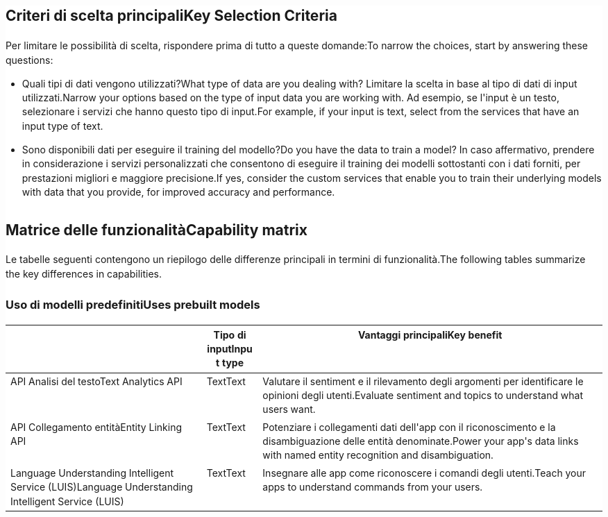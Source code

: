 ## <a name="key-selection-criteria"></a><span data-ttu-id="d1ca8-132">Criteri di scelta principali</span><span class="sxs-lookup"><span data-stu-id="d1ca8-132">Key Selection Criteria</span></span>

<span data-ttu-id="d1ca8-133">Per limitare le possibilità di scelta, rispondere prima di tutto a queste domande:</span><span class="sxs-lookup"><span data-stu-id="d1ca8-133">To narrow the choices, start by answering these questions:</span></span>

- <span data-ttu-id="d1ca8-134">Quali tipi di dati vengono utilizzati?</span><span class="sxs-lookup"><span data-stu-id="d1ca8-134">What type of data are you dealing with?</span></span> <span data-ttu-id="d1ca8-135">Limitare la scelta in base al tipo di dati di input utilizzati.</span><span class="sxs-lookup"><span data-stu-id="d1ca8-135">Narrow your options based on the type of input data you are working with.</span></span> <span data-ttu-id="d1ca8-136">Ad esempio, se l'input è un testo, selezionare i servizi che hanno questo tipo di input.</span><span class="sxs-lookup"><span data-stu-id="d1ca8-136">For example, if your input is text, select from the services that have an input type of text.</span></span>

- <span data-ttu-id="d1ca8-137">Sono disponibili dati per eseguire il training del modello?</span><span class="sxs-lookup"><span data-stu-id="d1ca8-137">Do you have the data to train a model?</span></span> <span data-ttu-id="d1ca8-138">In caso affermativo, prendere in considerazione i servizi personalizzati che consentono di eseguire il training dei modelli sottostanti con i dati forniti, per prestazioni migliori e maggiore precisione.</span><span class="sxs-lookup"><span data-stu-id="d1ca8-138">If yes, consider the custom services that enable you to train their underlying models with data that you provide, for improved accuracy and performance.</span></span>

## <a name="capability-matrix"></a><span data-ttu-id="d1ca8-139">Matrice delle funzionalità</span><span class="sxs-lookup"><span data-stu-id="d1ca8-139">Capability matrix</span></span>

<span data-ttu-id="d1ca8-140">Le tabelle seguenti contengono un riepilogo delle differenze principali in termini di funzionalità.</span><span class="sxs-lookup"><span data-stu-id="d1ca8-140">The following tables summarize the key differences in capabilities.</span></span>

### <a name="uses-prebuilt-models"></a><span data-ttu-id="d1ca8-141">Uso di modelli predefiniti</span><span class="sxs-lookup"><span data-stu-id="d1ca8-141">Uses prebuilt models</span></span>

|                                                   |             <span data-ttu-id="d1ca8-142">Tipo di input</span><span class="sxs-lookup"><span data-stu-id="d1ca8-142">Input type</span></span>              |                                                                                <span data-ttu-id="d1ca8-143">Vantaggi principali</span><span class="sxs-lookup"><span data-stu-id="d1ca8-143">Key benefit</span></span>                                                                                |
|---------------------------------------------------|-------------------------------------|---------------------------------------------------------------------------------------------------------------------------------------------------------------------------|
|                <span data-ttu-id="d1ca8-144">API Analisi del testo</span><span class="sxs-lookup"><span data-stu-id="d1ca8-144">Text Analytics API</span></span>                 |                <span data-ttu-id="d1ca8-145">Text</span><span class="sxs-lookup"><span data-stu-id="d1ca8-145">Text</span></span>                 |                                                       <span data-ttu-id="d1ca8-146">Valutare il sentiment e il rilevamento degli argomenti per identificare le opinioni degli utenti.</span><span class="sxs-lookup"><span data-stu-id="d1ca8-146">Evaluate sentiment and topics to understand what users want.</span></span>                                                        |
|                <span data-ttu-id="d1ca8-147">API Collegamento entità</span><span class="sxs-lookup"><span data-stu-id="d1ca8-147">Entity Linking API</span></span>                 |                <span data-ttu-id="d1ca8-148">Text</span><span class="sxs-lookup"><span data-stu-id="d1ca8-148">Text</span></span>                 |                                               <span data-ttu-id="d1ca8-149">Potenziare i collegamenti dati dell'app con il riconoscimento e la disambiguazione delle entità denominate.</span><span class="sxs-lookup"><span data-stu-id="d1ca8-149">Power your app's data links with named entity recognition and disambiguation.</span></span>                                               |
| <span data-ttu-id="d1ca8-150">Language Understanding Intelligent Service (LUIS)</span><span class="sxs-lookup"><span data-stu-id="d1ca8-150">Language Understanding Intelligent Service (LUIS)</span></span> |                <span data-ttu-id="d1ca8-151">Text</span><span class="sxs-lookup"><span data-stu-id="d1ca8-151">Text</span></span>                 |                                                          <span data-ttu-id="d1ca8-152">Insegnare alle app come riconoscere i comandi degli utenti.</span><span class="sxs-lookup"><span data-stu-id="d1ca8-152">Teach your apps to understand commands from your users.</span></span>                                                          |